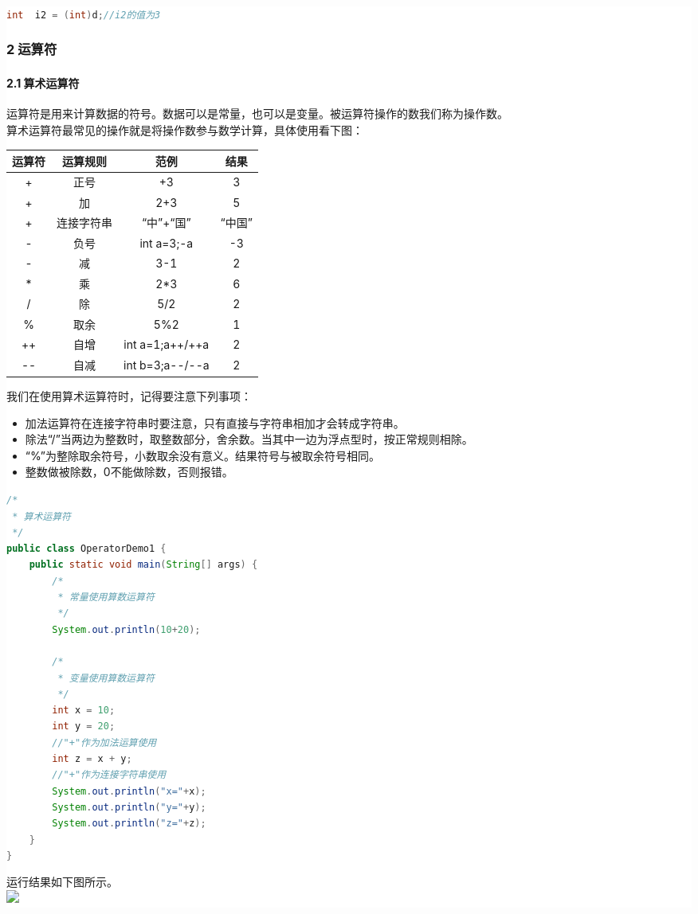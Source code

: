 ```java
int  i2 = (int)d;//i2的值为3
```

### 2 运算符

#### 2.1 算术运算符

运算符是用来计算数据的符号。数据可以是常量，也可以是变量。被运算符操作的数我们称为操作数。  
算术运算符最常见的操作就是将操作数参与数学计算，具体使用看下图：  

运算符|运算规则|范例|结果
:--------:|:---------:|:-------:|:-------:
+|正号|+3|3
+|加|2+3|5
+|连接字符串|“中”+“国”|“中国”
-|负号|int a=3;-a|-3
-|减|3-1|2
*|乘|2*3|6
/|除|5/2|2
%|取余|5%2|1
++|自增|int a=1;a++/++a|2
--|自减|int b=3;a--/--a|2

我们在使用算术运算符时，记得要注意下列事项：
+ 加法运算符在连接字符串时要注意，只有直接与字符串相加才会转成字符串。
+ 除法“/”当两边为整数时，取整数部分，舍余数。当其中一边为浮点型时，按正常规则相除。 
+ “%”为整除取余符号，小数取余没有意义。结果符号与被取余符号相同。
+ 整数做被除数，0不能做除数，否则报错。

```java
/*
 * 算术运算符
 */
public class OperatorDemo1 {
	public static void main(String[] args) {
		/*
		 * 常量使用算数运算符
		 */
		System.out.println(10+20);
		
		/*
		 * 变量使用算数运算符
		 */
		int x = 10;
		int y = 20;
		//"+"作为加法运算使用
		int z = x + y; 
		//"+"作为连接字符串使用
		System.out.println("x="+x);
		System.out.println("y="+y);
		System.out.println("z="+z);
	}
}
```
运行结果如下图所示。  
![](https://cdn.jsdelivr.net/gh/sanhaowuai/picBed@master/pastPic/javase02_3.jpg)  
